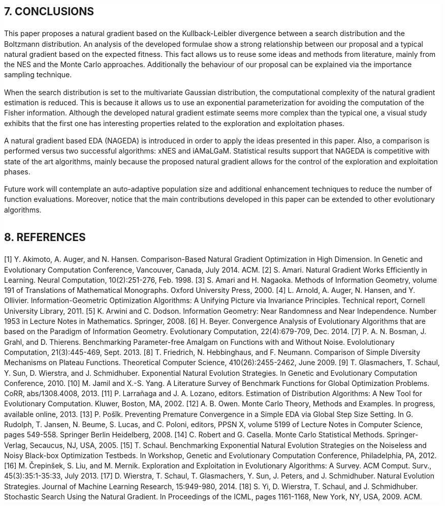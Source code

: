 ## 7. CONCLUSIONS

This paper proposes a natural gradient based on the Kullback-Leibler divergence between a search distribution and the Boltzmann distribution. An analysis of the developed formulae show a strong relationship between our proposal and a typical natural gradient based on the expected fitness. This fact allows us to reuse some ideas and methods from literature, mainly from the NES and the Monte Carlo approaches. Additionally the behaviour of our proposal can be explained via the importance sampling technique.

When the search distribution is set to the multivariate Gaussian distribution, the computational complexity of the natural gradient estimation is reduced. This is because it allows us to use an exponential parameterization for avoiding the computation of the Fisher information. Although the developed natural gradient estimate seems more complex than the typical one, a visual study exhibits that the first one has interesting properties related to the exploration and exploitation phases.

A natural gradient based EDA (NAGEDA) is introduced in order to apply the ideas presented in this paper. Also, a comparison is performed versus two successful algorithms: xNES and iAMaLGaM. Statistical results support that NAGEDA is competitive with state of the art algorithms, mainly because the proposed natural gradient allows for the control of the exploration and exploitation phases.

Future work will contemplate an auto-adaptive population size and additional enhancement techniques to reduce the number of function evaluations. Moreover, notice that the main contributions developed in this paper can be extended to other evolutionary algorithms.

## 8. REFERENCES

[1] Y. Akimoto, A. Auger, and N. Hansen. Comparison-Based Natural Gradient Optimization in High Dimension. In Genetic and Evolutionary Computation Conference, Vancouver, Canada, July 2014. ACM.
[2] S. Amari. Natural Gradient Works Efficiently in Learning. Neural Computation, 10(2):251-276, Feb. 1998.
[3] S. Amari and H. Nagaoka. Methods of Information Geometry, volume 191 of Translations of Mathematical Monographs. Oxford University Press, 2000.
[4] L. Arnold, A. Auger, N. Hansen, and Y. Ollivier. Information-Geometric Optimization Algorithms: A Unifying Picture via Invariance Principles. Technical report, Cornell University Library, 2011.
[5] K. Arwini and C. Dodson. Information Geometry: Near Randomness and Near Independence. Number 1953 in Lecture Notes in Mathematics. Springer, 2008.
[6] H. Beyer. Convergence Analysis of Evolutionary Algorithms that are based on the Paradigm of Information Geometry. Evolutionary Computation, 22(4):679-709, Dec. 2014.
[7] P. A. N. Bosman, J. Grahl, and D. Thierens. Benchmarking Parameter-free Amalgam on Functions with and Without Noise. Evololutionary Computation, 21(3):445-469, Sept. 2013.
[8] T. Friedrich, N. Hebbinghaus, and F. Neumann. Comparison of Simple Diversity Mechanisms on Plateau Functions. Theoretical Computer Science, 410(26):2455-2462, June 2009.
[9] T. Glasmachers, T. Schaul, Y. Sun, D. Wierstra, and J. Schmidhuber. Exponential Natural Evolution Strategies. In Genetic and Evolutionary Computation Conference, 2010.
[10] M. Jamil and X.-S. Yang. A Literature Survey of Benchmark Functions for Global Optimization Problems. CoRR, abs/1308.4008, 2013.
[11] P. Larrañaga and J. A. Lozano, editors. Estimation of Distribution Algorithms: A New Tool for Evolutionary Computation. Kluwer, Boston, MA, 2002.
[12] A. B. Owen. Monte Carlo Theory, Methods and Examples. In progress, available online, 2013.
[13] P. Pošǐk. Preventing Premature Convergence in a Simple EDA via Global Step Size Setting. In G. Rudolph, T. Jansen, N. Beume, S. Lucas, and C. Poloni, editors, PPSN X, volume 5199 of Lecture Notes in Computer Science, pages 549-558. Springer Berlin Heidelberg, 2008.
[14] C. Robert and G. Casella. Monte Carlo Statistical Methods. Springer-Verlag, Secaucus, NJ, USA, 2005.
[15] T. Schaul. Benchmarking Exponential Natural Evolution Strategies on the Noiseless and Noisy Black-box Optimization Testbeds. In Workshop, Genetic and Evolutionary Computation Conference, Philadelphia, PA, 2012.
[16] M. Črepinšek, S. Liu, and M. Mernik. Exploration and Exploitation in Evolutionary Algorithms: A Survey. ACM Comput. Surv., 45(3):35:1-35:33, July 2013.
[17] D. Wierstra, T. Schaul, T. Glasmachers, Y. Sun, J. Peters, and J. Schmidhuber. Natural Evolution Strategies. Journal of Machine Learning Research, 15:949-980, 2014.
[18] S. Yi, D. Wierstra, T. Schaul, and J. Schmidhuber. Stochastic Search Using the Natural Gradient. In Proceedings of the ICML, pages 1161-1168, New York, NY, USA, 2009. ACM.

[^0]:    Permission to make digital or hard copies of all or part of this work for personal or classroom use is granted without fee provided that copies are not made or distributed for profit or commercial advantage and that copies bear this notice and the full citation on the first page. Copyrights for components of this work owned by others than ACM must be honored. Abstracting with credit is permitted. To copy otherwise, or republish, to post on servers or to redistribute to lists, requires prior specific permission and/or a fee. Request permissions from permissions@acm.org.